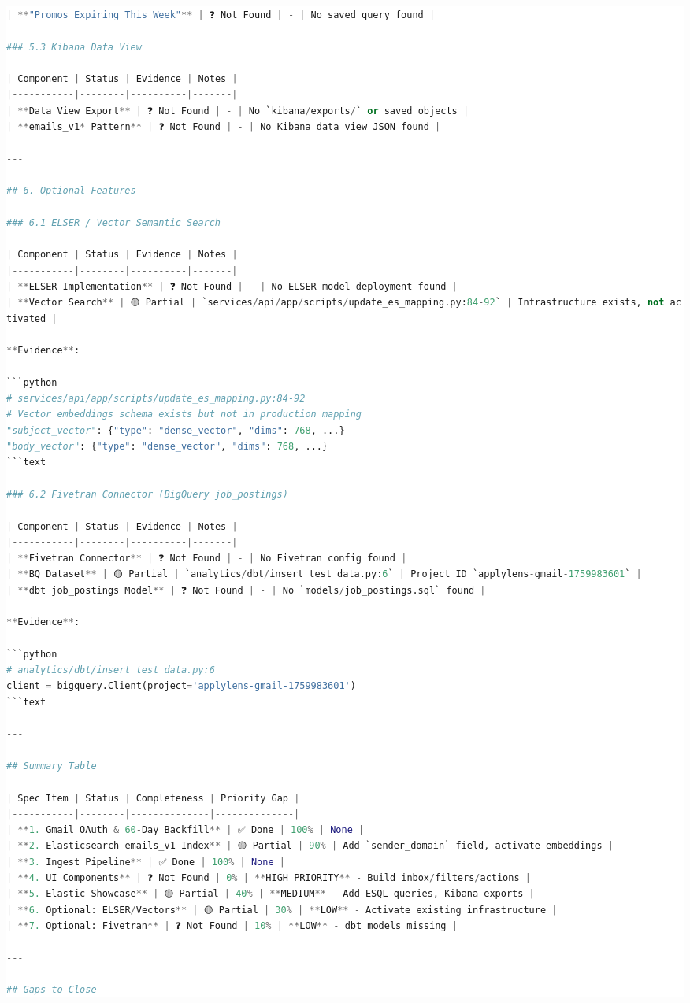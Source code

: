 ```python
| **"Promos Expiring This Week"** | ❓ Not Found | - | No saved query found |

### 5.3 Kibana Data View

| Component | Status | Evidence | Notes |
|-----------|--------|----------|-------|
| **Data View Export** | ❓ Not Found | - | No `kibana/exports/` or saved objects |
| **emails_v1* Pattern** | ❓ Not Found | - | No Kibana data view JSON found |

---

## 6. Optional Features

### 6.1 ELSER / Vector Semantic Search

| Component | Status | Evidence | Notes |
|-----------|--------|----------|-------|
| **ELSER Implementation** | ❓ Not Found | - | No ELSER model deployment found |
| **Vector Search** | 🟡 Partial | `services/api/app/scripts/update_es_mapping.py:84-92` | Infrastructure exists, not activated |

**Evidence**:

```python
# services/api/app/scripts/update_es_mapping.py:84-92
# Vector embeddings schema exists but not in production mapping
"subject_vector": {"type": "dense_vector", "dims": 768, ...}
"body_vector": {"type": "dense_vector", "dims": 768, ...}
```text

### 6.2 Fivetran Connector (BigQuery job_postings)

| Component | Status | Evidence | Notes |
|-----------|--------|----------|-------|
| **Fivetran Connector** | ❓ Not Found | - | No Fivetran config found |
| **BQ Dataset** | 🟡 Partial | `analytics/dbt/insert_test_data.py:6` | Project ID `applylens-gmail-1759983601` |
| **dbt job_postings Model** | ❓ Not Found | - | No `models/job_postings.sql` found |

**Evidence**:

```python
# analytics/dbt/insert_test_data.py:6
client = bigquery.Client(project='applylens-gmail-1759983601')
```text

---

## Summary Table

| Spec Item | Status | Completeness | Priority Gap |
|-----------|--------|--------------|--------------|
| **1. Gmail OAuth & 60-Day Backfill** | ✅ Done | 100% | None |
| **2. Elasticsearch emails_v1 Index** | 🟡 Partial | 90% | Add `sender_domain` field, activate embeddings |
| **3. Ingest Pipeline** | ✅ Done | 100% | None |
| **4. UI Components** | ❓ Not Found | 0% | **HIGH PRIORITY** - Build inbox/filters/actions |
| **5. Elastic Showcase** | 🟡 Partial | 40% | **MEDIUM** - Add ESQL queries, Kibana exports |
| **6. Optional: ELSER/Vectors** | 🟡 Partial | 30% | **LOW** - Activate existing infrastructure |
| **7. Optional: Fivetran** | ❓ Not Found | 10% | **LOW** - dbt models missing |

---

## Gaps to Close
```